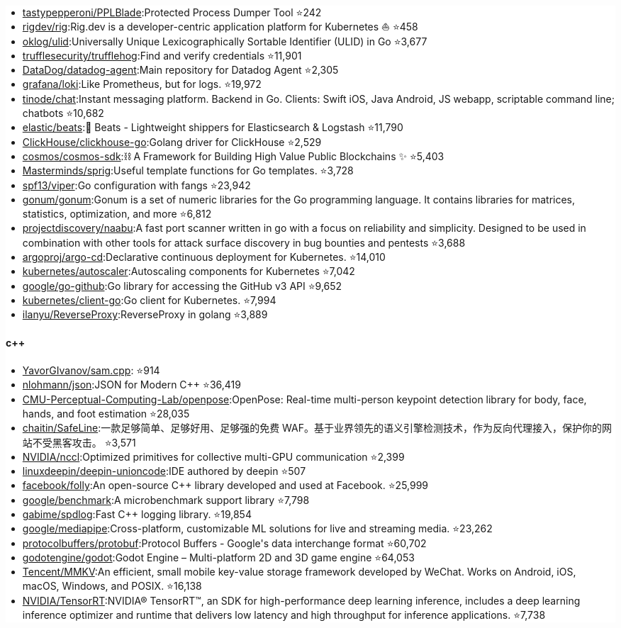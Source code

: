 * [tastypepperoni/PPLBlade](https://github.com/tastypepperoni/PPLBlade):Protected Process Dumper Tool ⭐242
* [rigdev/rig](https://github.com/rigdev/rig):Rig.dev is a developer-centric application platform for Kubernetes ⛵ ⭐458
* [oklog/ulid](https://github.com/oklog/ulid):Universally Unique Lexicographically Sortable Identifier (ULID) in Go ⭐3,677
* [trufflesecurity/trufflehog](https://github.com/trufflesecurity/trufflehog):Find and verify credentials ⭐11,901
* [DataDog/datadog-agent](https://github.com/DataDog/datadog-agent):Main repository for Datadog Agent ⭐2,305
* [grafana/loki](https://github.com/grafana/loki):Like Prometheus, but for logs. ⭐19,972
* [tinode/chat](https://github.com/tinode/chat):Instant messaging platform. Backend in Go. Clients: Swift iOS, Java Android, JS webapp, scriptable command line; chatbots ⭐10,682
* [elastic/beats](https://github.com/elastic/beats):🐠 Beats - Lightweight shippers for Elasticsearch & Logstash ⭐11,790
* [ClickHouse/clickhouse-go](https://github.com/ClickHouse/clickhouse-go):Golang driver for ClickHouse ⭐2,529
* [cosmos/cosmos-sdk](https://github.com/cosmos/cosmos-sdk):⛓️ A Framework for Building High Value Public Blockchains ✨ ⭐5,403
* [Masterminds/sprig](https://github.com/Masterminds/sprig):Useful template functions for Go templates. ⭐3,728
* [spf13/viper](https://github.com/spf13/viper):Go configuration with fangs ⭐23,942
* [gonum/gonum](https://github.com/gonum/gonum):Gonum is a set of numeric libraries for the Go programming language. It contains libraries for matrices, statistics, optimization, and more ⭐6,812
* [projectdiscovery/naabu](https://github.com/projectdiscovery/naabu):A fast port scanner written in go with a focus on reliability and simplicity. Designed to be used in combination with other tools for attack surface discovery in bug bounties and pentests ⭐3,688
* [argoproj/argo-cd](https://github.com/argoproj/argo-cd):Declarative continuous deployment for Kubernetes. ⭐14,010
* [kubernetes/autoscaler](https://github.com/kubernetes/autoscaler):Autoscaling components for Kubernetes ⭐7,042
* [google/go-github](https://github.com/google/go-github):Go library for accessing the GitHub v3 API ⭐9,652
* [kubernetes/client-go](https://github.com/kubernetes/client-go):Go client for Kubernetes. ⭐7,994
* [ilanyu/ReverseProxy](https://github.com/ilanyu/ReverseProxy):ReverseProxy in golang ⭐3,889

#### c++
* [YavorGIvanov/sam.cpp](https://github.com/YavorGIvanov/sam.cpp): ⭐914
* [nlohmann/json](https://github.com/nlohmann/json):JSON for Modern C++ ⭐36,419
* [CMU-Perceptual-Computing-Lab/openpose](https://github.com/CMU-Perceptual-Computing-Lab/openpose):OpenPose: Real-time multi-person keypoint detection library for body, face, hands, and foot estimation ⭐28,035
* [chaitin/SafeLine](https://github.com/chaitin/SafeLine):一款足够简单、足够好用、足够强的免费 WAF。基于业界领先的语义引擎检测技术，作为反向代理接入，保护你的网站不受黑客攻击。 ⭐3,571
* [NVIDIA/nccl](https://github.com/NVIDIA/nccl):Optimized primitives for collective multi-GPU communication ⭐2,399
* [linuxdeepin/deepin-unioncode](https://github.com/linuxdeepin/deepin-unioncode):IDE authored by deepin ⭐507
* [facebook/folly](https://github.com/facebook/folly):An open-source C++ library developed and used at Facebook. ⭐25,999
* [google/benchmark](https://github.com/google/benchmark):A microbenchmark support library ⭐7,798
* [gabime/spdlog](https://github.com/gabime/spdlog):Fast C++ logging library. ⭐19,854
* [google/mediapipe](https://github.com/google/mediapipe):Cross-platform, customizable ML solutions for live and streaming media. ⭐23,262
* [protocolbuffers/protobuf](https://github.com/protocolbuffers/protobuf):Protocol Buffers - Google's data interchange format ⭐60,702
* [godotengine/godot](https://github.com/godotengine/godot):Godot Engine – Multi-platform 2D and 3D game engine ⭐64,053
* [Tencent/MMKV](https://github.com/Tencent/MMKV):An efficient, small mobile key-value storage framework developed by WeChat. Works on Android, iOS, macOS, Windows, and POSIX. ⭐16,138
* [NVIDIA/TensorRT](https://github.com/NVIDIA/TensorRT):NVIDIA® TensorRT™, an SDK for high-performance deep learning inference, includes a deep learning inference optimizer and runtime that delivers low latency and high throughput for inference applications. ⭐7,738
